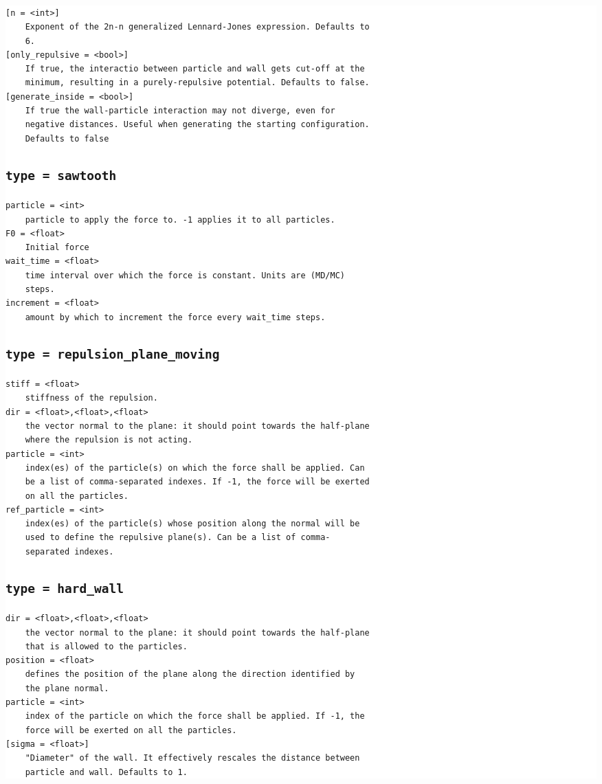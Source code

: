     [n = <int>]
        Exponent of the 2n-n generalized Lennard-Jones expression. Defaults to
        6.
    [only_repulsive = <bool>]
        If true, the interactio between particle and wall gets cut-off at the
        minimum, resulting in a purely-repulsive potential. Defaults to false.
    [generate_inside = <bool>]
        If true the wall-particle interaction may not diverge, even for
        negative distances. Useful when generating the starting configuration.
        Defaults to false

## `type = sawtooth`

    particle = <int>
        particle to apply the force to. -1 applies it to all particles.
    F0 = <float>
        Initial force
    wait_time = <float>
        time interval over which the force is constant. Units are (MD/MC)
        steps.
    increment = <float>
        amount by which to increment the force every wait_time steps.

## `type = repulsion_plane_moving`

    stiff = <float>
        stiffness of the repulsion.
    dir = <float>,<float>,<float>
        the vector normal to the plane: it should point towards the half-plane
        where the repulsion is not acting.
    particle = <int>
        index(es) of the particle(s) on which the force shall be applied. Can
        be a list of comma-separated indexes. If -1, the force will be exerted
        on all the particles.
    ref_particle = <int>
        index(es) of the particle(s) whose position along the normal will be
        used to define the repulsive plane(s). Can be a list of comma-
        separated indexes.

## `type = hard_wall`

    dir = <float>,<float>,<float>
        the vector normal to the plane: it should point towards the half-plane
        that is allowed to the particles.
    position = <float>
        defines the position of the plane along the direction identified by
        the plane normal.
    particle = <int>
        index of the particle on which the force shall be applied. If -1, the
        force will be exerted on all the particles.
    [sigma = <float>]
        "Diameter" of the wall. It effectively rescales the distance between
        particle and wall. Defaults to 1.
        
